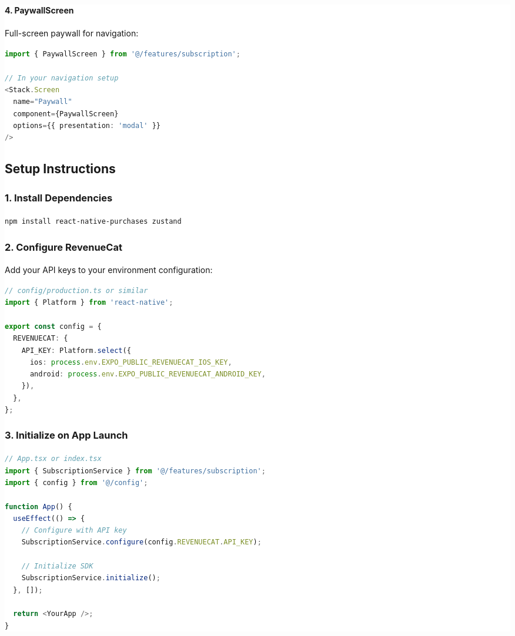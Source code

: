 #### 4. PaywallScreen

Full-screen paywall for navigation:

```typescript
import { PaywallScreen } from '@/features/subscription';

// In your navigation setup
<Stack.Screen
  name="Paywall"
  component={PaywallScreen}
  options={{ presentation: 'modal' }}
/>
```

## Setup Instructions

### 1. Install Dependencies

```bash
npm install react-native-purchases zustand
```

### 2. Configure RevenueCat

Add your API keys to your environment configuration:

```typescript
// config/production.ts or similar
import { Platform } from 'react-native';

export const config = {
  REVENUECAT: {
    API_KEY: Platform.select({
      ios: process.env.EXPO_PUBLIC_REVENUECAT_IOS_KEY,
      android: process.env.EXPO_PUBLIC_REVENUECAT_ANDROID_KEY,
    }),
  },
};
```

### 3. Initialize on App Launch

```typescript
// App.tsx or index.tsx
import { SubscriptionService } from '@/features/subscription';
import { config } from '@/config';

function App() {
  useEffect(() => {
    // Configure with API key
    SubscriptionService.configure(config.REVENUECAT.API_KEY);

    // Initialize SDK
    SubscriptionService.initialize();
  }, []);

  return <YourApp />;
}
```
